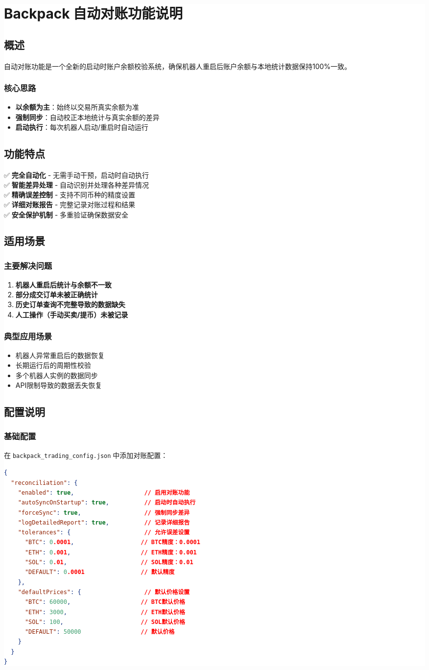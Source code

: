 # Backpack 自动对账功能说明

## 概述

自动对账功能是一个全新的启动时账户余额校验系统，确保机器人重启后账户余额与本地统计数据保持100%一致。

### 核心思路
- **以余额为主**：始终以交易所真实余额为准
- **强制同步**：自动校正本地统计与真实余额的差异
- **启动执行**：每次机器人启动/重启时自动运行

## 功能特点

✅ **完全自动化** - 无需手动干预，启动时自动执行  
✅ **智能差异处理** - 自动识别并处理各种差异情况  
✅ **精确误差控制** - 支持不同币种的精度设置  
✅ **详细对账报告** - 完整记录对账过程和结果  
✅ **安全保护机制** - 多重验证确保数据安全  

## 适用场景

### 主要解决问题
1. **机器人重启后统计与余额不一致**
2. **部分成交订单未被正确统计**
3. **历史订单查询不完整导致的数据缺失**
4. **人工操作（手动买卖/提币）未被记录**

### 典型应用场景
- 机器人异常重启后的数据恢复
- 长期运行后的周期性校验
- 多个机器人实例的数据同步
- API限制导致的数据丢失恢复

## 配置说明

### 基础配置
在 `backpack_trading_config.json` 中添加对账配置：

```json
{
  "reconciliation": {
    "enabled": true,                    // 启用对账功能
    "autoSyncOnStartup": true,          // 启动时自动执行
    "forceSync": true,                  // 强制同步差异
    "logDetailedReport": true,          // 记录详细报告
    "tolerances": {                     // 允许误差设置
      "BTC": 0.0001,                   // BTC精度：0.0001
      "ETH": 0.001,                    // ETH精度：0.001  
      "SOL": 0.01,                     // SOL精度：0.01
      "DEFAULT": 0.0001                // 默认精度
    },
    "defaultPrices": {                  // 默认价格设置
      "BTC": 60000,                    // BTC默认价格
      "ETH": 3000,                     // ETH默认价格
      "SOL": 100,                      // SOL默认价格
      "DEFAULT": 50000                 // 默认价格
    }
  }
}
```
